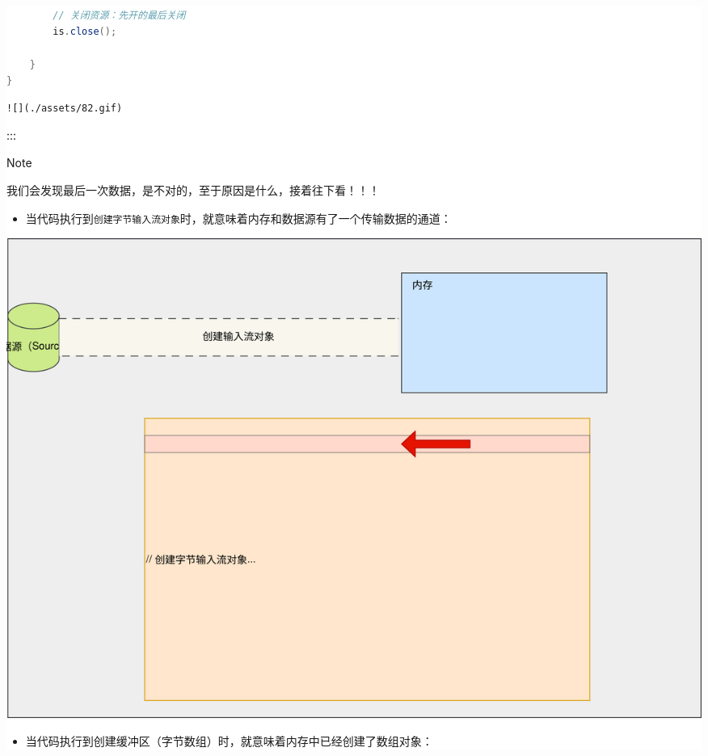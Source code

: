 ```java [Test.java]
        // 关闭资源：先开的最后关闭
        is.close();

    }
}
```

```md:img [cmd 控制台]
![](./assets/82.gif)
```

:::

> [!NOTE]
>
> 我们会发现最后一次数据，是不对的，至于原因是什么，接着往下看！！！

* 当代码执行到`创建字节输入流对象`时，就意味着内存和数据源有了一个传输数据的通道：

![](./assets/83.svg)

* 当代码执行到创建缓冲区（字节数组）时，就意味着内存中已经创建了数组对象：
